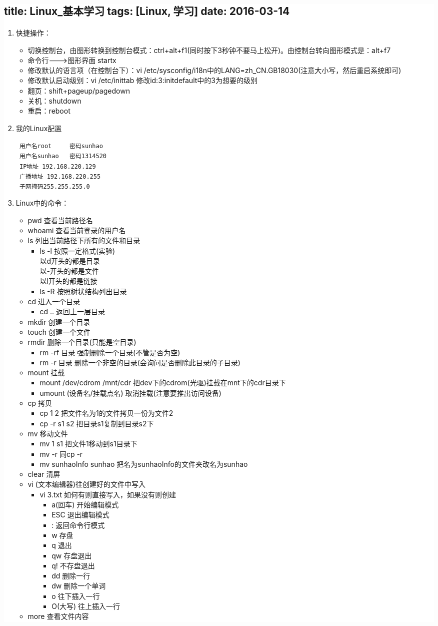 title: Linux_基本学习
tags: [Linux, 学习]
date: 2016-03-14
---

1. 快捷操作：
	- 切换控制台，由图形转换到控制台模式：ctrl+alt+f1(同时按下3秒钟不要马上松开)。由控制台转向图形模式是：alt+f7 
	- 命令行--->图形界面 startx
	- 修改默认的语言项（在控制台下）：vi /etc/sysconfig/i18n中的LANG=zh_CN.GB18030(注意大小写，然后重启系统即可) 
	- 修改默认启动级别：vi /etc/inittab 修改id:3:initdefault中的3为想要的级别
	- 翻页：shift+pageup/pagedown
	- 关机：shutdown
	- 重启：reboot



2. 我的Linux配置

		用户名root		密码sunhao
		用户名sunhao	密码1314520
		IP地址 192.168.220.129	
		广播地址 192.168.220.255	
		子网掩码255.255.255.0

3. Linux中的命令：

	- pwd	查看当前路径名
	- whoami	查看当前登录的用户名
	- ls	列出当前路径下所有的文件和目录
		- ls -l	 按照一定格式(实验)<br/>
				 以d开头的都是目录<br/>
				 以-开头的都是文件<br/>
				 以l开头的都是链接
		- ls -R	按照树状结构列出目录
	- cd	进入一个目录
		- cd ..	返回上一层目录
	- mkdir	 创建一个目录
	- touch	 创建一个文件
	- rmdir	 删除一个目录(只能是空目录)
		- rm -rf 目录	强制删除一个目录(不管是否为空)
		- rm -r 目录	删除一个非空的目录(会询问是否删除此目录的子目录)
	- mount	 挂载
		- mount /dev/cdrom /mnt/cdr	把dev下的cdrom(光驱)挂载在mnt下的cdr目录下
		- umount (设备名/挂载点名)	取消挂载(注意要推出访问设备)
	- cp	拷贝
		- cp 1 2	把文件名为1的文件拷贝一份为文件2
		- cp	-r	s1 s2	把目录s1复制到目录s2下
	- mv	移动文件
		- mv 1 s1	把文件1移动到s1目录下
		- mv -r	同cp -r
		- mv sunhaoInfo sunhao	把名为sunhaoInfo的文件夹改名为sunhao
	- clear	清屏
	- vi	(文本编辑器)往创建好的文件中写入
		- vi 3.txt	如何有则直接写入，如果没有则创建
			- a(回车)	开始编辑模式
			- ESC	退出编辑模式
			- :	返回命令行模式
			- w	存盘
			- q	退出
			- qw	存盘退出
			- q!	不存盘退出
			- dd	删除一行
			- dw	删除一个单词
			- o	往下插入一行
			- O(大写)	往上插入一行
	- more	查看文件内容